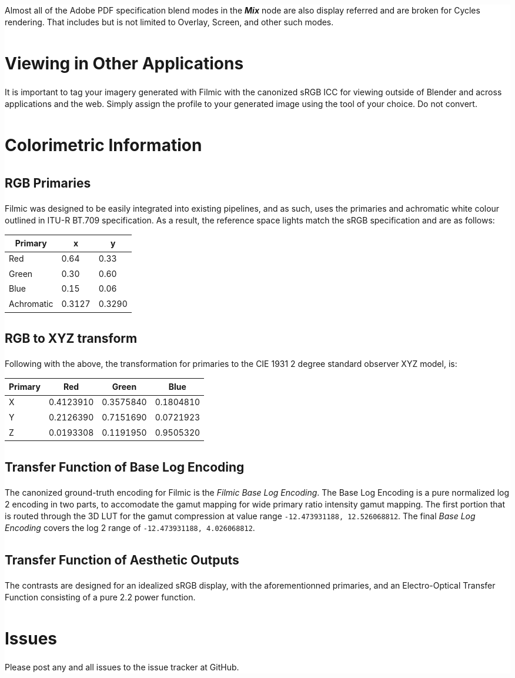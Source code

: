 Almost all of the Adobe PDF specification blend modes in the ***Mix*** node are also display referred and are broken for Cycles rendering. That includes but is not limited to Overlay, Screen, and other such modes.

# Viewing in Other Applications

It is important to tag your imagery generated with Filmic with the canonized sRGB ICC for viewing outside of Blender and across applications and the web. Simply assign the profile to your generated image using the tool of your choice. Do not convert.

# Colorimetric Information

## RGB Primaries

Filmic was designed to be easily integrated into existing pipelines, and as such, uses the primaries and achromatic white colour outlined in ITU-R BT.709 specification. As a result, the reference space lights match the sRGB specification and are as follows:

| Primary | x | y |
| -- | -- | -- |
| Red | 0.64 | 0.33 |
| Green | 0.30 | 0.60 |
| Blue | 0.15 | 0.06 |
| Achromatic | 0.3127 | 0.3290 |

## RGB to XYZ transform

Following with the above, the transformation for primaries to the CIE 1931 2 degree standard observer XYZ model, is:

| Primary | Red | Green | Blue |
| -- | -- | -- | -- |
| X | 0.4123910 | 0.3575840 | 0.1804810 |
| Y | 0.2126390 | 0.7151690 | 0.0721923 |
| Z | 0.0193308 | 0.1191950 | 0.9505320 |

## Transfer Function of Base Log Encoding

The canonized ground-truth encoding for Filmic is the *Filmic Base Log Encoding*. The Base Log Encoding is a pure normalized log 2 encoding in two parts, to accomodate the gamut mapping for wide primary ratio intensity gamut mapping. The first portion that is routed through the 3D LUT for the gamut compression at value range `-12.473931188, 12.526068812`. The final *Base Log Encoding* covers the log 2 range of `-12.473931188, 4.026068812`.

## Transfer Function of Aesthetic Outputs

The contrasts are designed for an idealized sRGB display, with the aforementionned primaries, and an Electro-Optical Transfer Function consisting of a pure 2.2 power function.

# Issues

Please post any and all issues to the issue tracker at GitHub.
